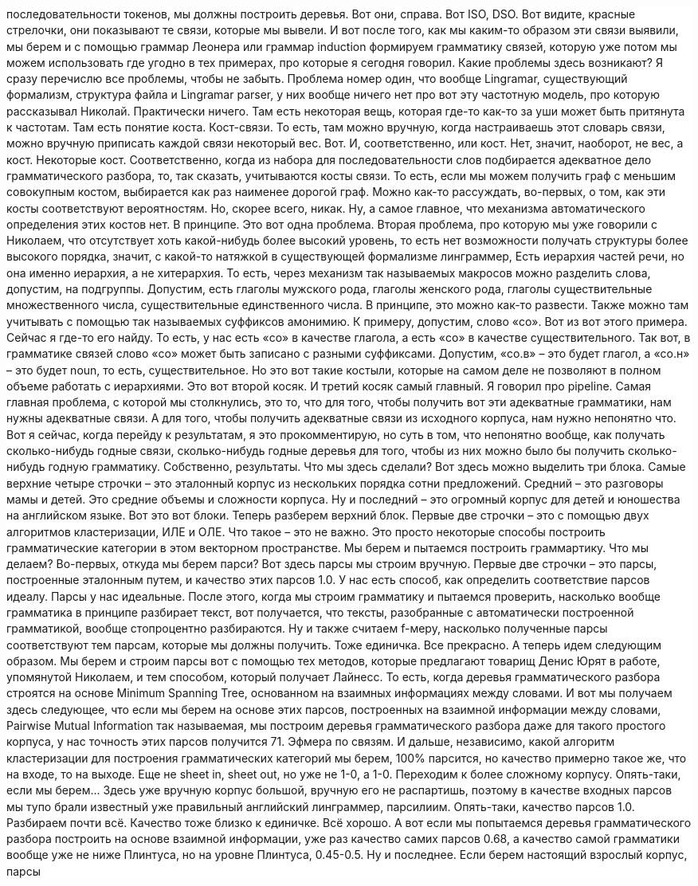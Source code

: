 последовательности токенов, мы должны построить деревья. Вот они, справа. Вот ISO, DSO. Вот видите, красные стрелочки, они показывают те связи, которые мы вывели. И вот после того, как мы каким-то образом эти связи выявили, мы берем и с помощью граммар Леонера или граммар induction формируем грамматику связей, которую уже потом мы можем использовать где угодно в тех примерах, про которые я сегодня говорил. Какие проблемы здесь возникают? Я сразу перечислю все проблемы, чтобы не забыть. Проблема номер один, что вообще Lingramar, существующий формализм, структура файла и Lingramar parser, у них вообще ничего нет про вот эту частотную модель, про которую рассказывал Николай. Практически ничего. Там есть некоторая вещь, которая где-то как-то за уши может быть притянута к частотам. Там есть понятие коста. Кост-связи. То есть, там можно вручную, когда настраиваешь этот словарь связи, можно вручную приписать каждой связи некоторый вес. Вот. И, соответственно, или кост. Нет, значит, наоборот, не вес, а кост. Некоторые кост. Соответственно, когда из набора для последовательности слов подбирается адекватное дело грамматического разбора, то, так сказать, учитываются косты связи. То есть, если мы можем получить граф с меньшим совокупным костом, выбирается как раз наименее дорогой граф. Можно как-то рассуждать, во-первых, о том, как эти косты соответствуют вероятностям. Но, скорее всего, никак. Ну, а самое главное, что механизма автоматического определения этих костов нет. В принципе. Это вот одна проблема. Вторая проблема, про которую мы уже говорили с Николаем, что отсутствует хоть какой-нибудь более высокий уровень, то есть нет возможности получать структуры более высокого порядка, значит, с какой-то натяжкой в существующей формализме линграммер, Есть иерархия частей речи, но она именно иерархия, а не хитерархия. То есть, через механизм так называемых макросов можно разделить слова, допустим, на подгруппы. Допустим, есть глаголы мужского рода, глаголы женского рода, глаголы существительные множественного числа, существительные единственного числа. В принципе, это можно как-то развести. Также можно там учитывать с помощью так называемых суффиксов амонимию. К примеру, допустим, слово «со». Вот из вот этого примера. Сейчас я где-то его найду. То есть, у нас есть «со» в качестве глагола, а есть «со» в качестве существительного. Так вот, в грамматике связей слово «со» может быть записано с разными суффиксами. Допустим, «со.в» – это будет глагол, а «со.н» – это будет noun, то есть, существительное. Но это вот такие костыли, которые на самом деле не позволяют в полном объеме работать с иерархиями. Это вот второй косяк. И третий косяк самый главный. Я говорил про pipeline. Самая главная проблема, с которой мы столкнулись, это то, что для того, чтобы получить вот эти адекватные грамматики, нам нужны адекватные связи. А для того, чтобы получить адекватные связи из исходного корпуса, нам нужно непонятно что. Вот я сейчас, когда перейду к результатам, я это прокомментирую, но суть в том, что непонятно вообще, как получать сколько-нибудь годные связи, сколько-нибудь годные деревья для того, чтобы из них можно было бы получить сколько-нибудь годную грамматику. Собственно, результаты. Что мы здесь сделали? Вот здесь можно выделить три блока. Самые верхние четыре строчки – это эталонный корпус из нескольких порядка сотни предложений. Средний – это разговоры мамы и детей. Это средние объемы и сложности корпуса. Ну и последний – это огромный корпус для детей и юношества на английском языке. Вот это вот блоки. Теперь разберем верхний блок. Первые две строчки – это с помощью двух алгоритмов кластеризации, ИЛЕ и ОЛЕ. Что такое – это не важно. Это просто некоторые способы построить грамматические категории в этом векторном пространстве. Мы берем и пытаемся построить граммартику. Что мы делаем? Во-первых, откуда мы берем парси? Вот здесь парсы мы строим вручную. Первые две строчки – это парсы, построенные эталонным путем, и качество этих парсов 1.0. У нас есть способ, как определить соответствие парсов идеалу. Парсы у нас идеальные. После этого, когда мы строим грамматику и пытаемся проверить, насколько вообще грамматика в принципе разбирает текст, вот получается, что тексты, разобранные с автоматически построенной грамматикой, вообще стопроцентно разбираются. Ну и также считаем f-меру, насколько полученные парсы соответствуют тем парсам, которые мы должны получить. Тоже единичка. Все прекрасно. А теперь идем следующим образом. Мы берем и строим парсы вот с помощью тех методов, которые предлагают товарищ Денис Юрят в работе, упомянутой Николаем, и тем способом, который получает Лайнесс. То есть, когда деревья грамматического разбора строятся на основе Minimum Spanning Tree, основанном на взаимных информациях между словами. И вот мы получаем здесь следующее, что если мы берем на основе этих парсов, построенных на взаимной информации между словами, Pairwise Mutual Information так называемая, мы построим деревья грамматического разбора даже для такого простого корпуса, у нас точность этих парсов получится 71. Эфмера по связям. И дальше, независимо, какой алгоритм кластеризации для построения грамматических категорий мы берем, 100% парсится, но качество примерно такое же, что на входе, то на выходе. Еще не sheet in, sheet out, но уже не 1-0, а 1-0. Переходим к более сложному корпусу. Опять-таки, если мы берем… Здесь уже вручную корпус большой, вручную его не распартишь, поэтому в качестве входных парсов мы тупо брали известный уже правильный английский линграммер, парсилиим. Опять-таки, качество парсов 1.0. Разбираем почти всё. Качество тоже близко к единичке. Всё хорошо. А вот если мы попытаемся деревья грамматического разбора построить на основе взаимной информации, уже раз качество самих парсов 0.68, а качество самой грамматики вообще уже не ниже Плинтуса, но на уровне Плинтуса, 0.45-0.5. Ну и последнее. Если берем настоящий взрослый корпус, парсы